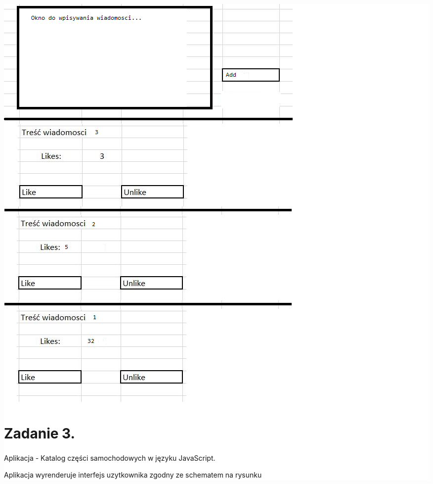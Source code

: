 ![Zadanie 2 GUI](./images/zadanie2-GUI.png)

# Zadanie 3.

Aplikacja - Katalog części samochodowych w języku JavaScript.

Aplikacja wyrenderuje interfejs uzytkownika zgodny ze schematem na rysunku  